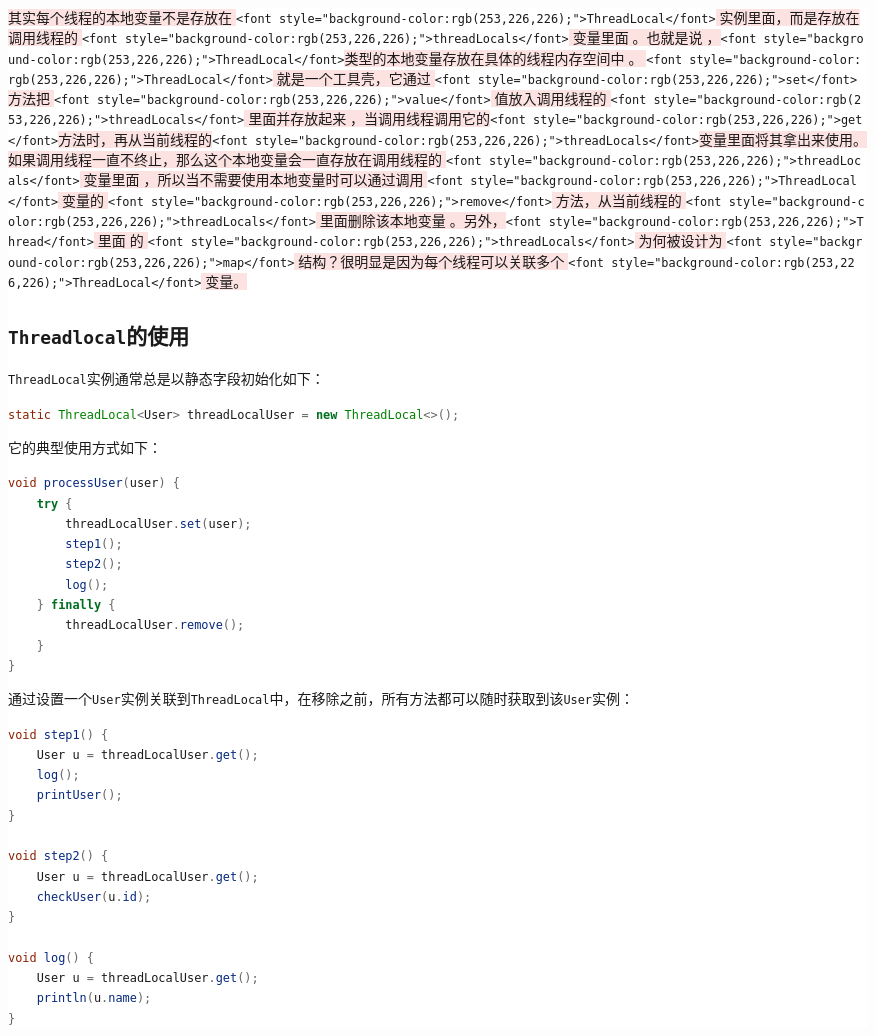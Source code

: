 <font style="background-color:rgb(253,226,226);">其实每个线程的本地变量不是存放在 </font>`<font style="background-color:rgb(253,226,226);">ThreadLocal</font>`<font style="background-color:rgb(253,226,226);"> 实例里面，而是存放在调用线程的 </font>`<font style="background-color:rgb(253,226,226);">threadLocals</font>`<font style="background-color:rgb(253,226,226);"> 变量里面 。也就是说 ，</font>`<font style="background-color:rgb(253,226,226);">ThreadLocal</font>`<font style="background-color:rgb(253,226,226);">类型的本地变量存放在具体的线程内存空间中 。 </font>`<font style="background-color:rgb(253,226,226);">ThreadLocal</font>`<font style="background-color:rgb(253,226,226);"> 就是一个工具壳，它通过 </font>`<font style="background-color:rgb(253,226,226);">set</font>`<font style="background-color:rgb(253,226,226);">方法把 </font>`<font style="background-color:rgb(253,226,226);">value</font>`<font style="background-color:rgb(253,226,226);"> 值放入调用线程的 </font>`<font style="background-color:rgb(253,226,226);">threadLocals</font>`<font style="background-color:rgb(253,226,226);"> 里面并存放起来 ，当调用线程调用它的</font>`<font style="background-color:rgb(253,226,226);">get</font>`<font style="background-color:rgb(253,226,226);">方法时，再从当前线程的</font>`<font style="background-color:rgb(253,226,226);">threadLocals</font>`<font style="background-color:rgb(253,226,226);">变量里面将其拿出来使用。如果调用线程一直不终止，那么这个本地变量会一直存放在调用线程的 </font>`<font style="background-color:rgb(253,226,226);">threadLocals</font>`<font style="background-color:rgb(253,226,226);"> 变量里面 ，所以当不需要使用本地变量时可以通过调用 </font>`<font style="background-color:rgb(253,226,226);">ThreadLocal</font>`<font style="background-color:rgb(253,226,226);"> 变量的 </font>`<font style="background-color:rgb(253,226,226);">remove</font>`<font style="background-color:rgb(253,226,226);"> 方法，从当前线程的 </font>`<font style="background-color:rgb(253,226,226);">threadLocals</font>`<font style="background-color:rgb(253,226,226);"> 里面删除该本地变量 。另外，</font>`<font style="background-color:rgb(253,226,226);">Thread</font>`<font style="background-color:rgb(253,226,226);"> 里面 的 </font>`<font style="background-color:rgb(253,226,226);">threadLocals</font>`<font style="background-color:rgb(253,226,226);"> 为何被设计为 </font>`<font style="background-color:rgb(253,226,226);">map</font>`<font style="background-color:rgb(253,226,226);"> 结构？很明显是因为每个线程可以关联多个 </font>`<font style="background-color:rgb(253,226,226);">ThreadLocal</font>`<font style="background-color:rgb(253,226,226);"> 变量。 </font>

## `Threadlocal`的使用
`ThreadLocal`实例通常总是以静态字段初始化如下：

```java
static ThreadLocal<User> threadLocalUser = new ThreadLocal<>();
```

它的典型使用方式如下：

```java
void processUser(user) {
    try {
        threadLocalUser.set(user);
        step1();
        step2();
        log();
    } finally {
        threadLocalUser.remove();
    }
}
```

通过设置一个`User`实例关联到`ThreadLocal`中，在移除之前，所有方法都可以随时获取到该`User`实例：

```java
void step1() {
    User u = threadLocalUser.get();
    log();
    printUser();
}

void step2() {
    User u = threadLocalUser.get();
    checkUser(u.id);
}

void log() {
    User u = threadLocalUser.get();
    println(u.name);
}
```